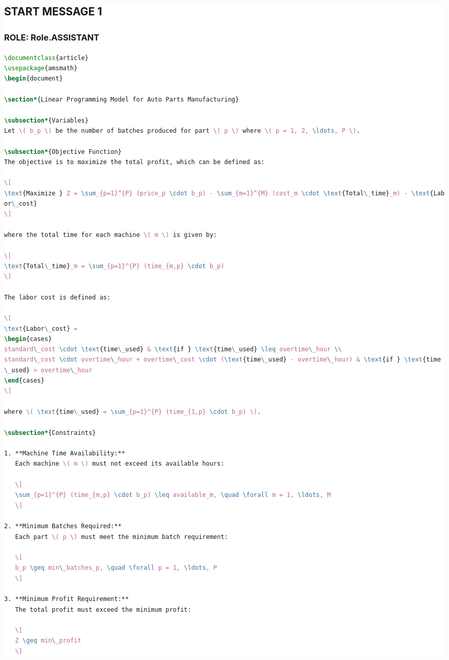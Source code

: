 
## START MESSAGE 1 
### ROLE: Role.ASSISTANT
```latex
\documentclass{article}
\usepackage{amsmath}
\begin{document}

\section*{Linear Programming Model for Auto Parts Manufacturing}

\subsection*{Variables}
Let \( b_p \) be the number of batches produced for part \( p \) where \( p = 1, 2, \ldots, P \).

\subsection*{Objective Function}
The objective is to maximize the total profit, which can be defined as:

\[
\text{Maximize } Z = \sum_{p=1}^{P} (price_p \cdot b_p) - \sum_{m=1}^{M} (cost_m \cdot \text{Total\_time}_m) - \text{Labor\_cost}
\]

where the total time for each machine \( m \) is given by:

\[
\text{Total\_time}_m = \sum_{p=1}^{P} (time_{m,p} \cdot b_p)
\]

The labor cost is defined as:

\[
\text{Labor\_cost} = 
\begin{cases} 
standard\_cost \cdot \text{time\_used} & \text{if } \text{time\_used} \leq overtime\_hour \\
standard\_cost \cdot overtime\_hour + overtime\_cost \cdot (\text{time\_used} - overtime\_hour) & \text{if } \text{time\_used} > overtime\_hour 
\end{cases}
\]

where \( \text{time\_used} = \sum_{p=1}^{P} (time_{1,p} \cdot b_p) \).

\subsection*{Constraints}

1. **Machine Time Availability:**
   Each machine \( m \) must not exceed its available hours:

   \[
   \sum_{p=1}^{P} (time_{m,p} \cdot b_p) \leq available_m, \quad \forall m = 1, \ldots, M
   \]

2. **Minimum Batches Required:**
   Each part \( p \) must meet the minimum batch requirement:

   \[
   b_p \geq min\_batches_p, \quad \forall p = 1, \ldots, P
   \]

3. **Minimum Profit Requirement:**
   The total profit must exceed the minimum profit:

   \[
   Z \geq min\_profit
   \]
```